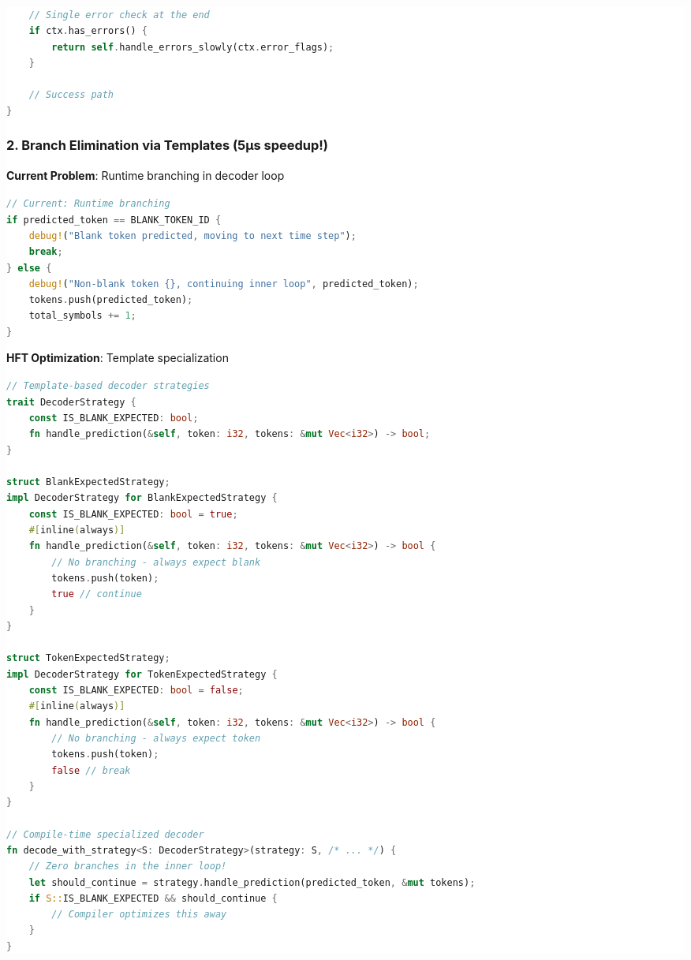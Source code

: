 ```rust
    // Single error check at the end
    if ctx.has_errors() {
        return self.handle_errors_slowly(ctx.error_flags);
    }
    
    // Success path
}
```

### **2. Branch Elimination via Templates (5μs speedup!)**

**Current Problem**: Runtime branching in decoder loop
```rust
// Current: Runtime branching
if predicted_token == BLANK_TOKEN_ID {
    debug!("Blank token predicted, moving to next time step");
    break;
} else {
    debug!("Non-blank token {}, continuing inner loop", predicted_token);
    tokens.push(predicted_token);
    total_symbols += 1;
}
```

**HFT Optimization**: Template specialization
```rust
// Template-based decoder strategies
trait DecoderStrategy {
    const IS_BLANK_EXPECTED: bool;
    fn handle_prediction(&self, token: i32, tokens: &mut Vec<i32>) -> bool;
}

struct BlankExpectedStrategy;
impl DecoderStrategy for BlankExpectedStrategy {
    const IS_BLANK_EXPECTED: bool = true;
    #[inline(always)]
    fn handle_prediction(&self, token: i32, tokens: &mut Vec<i32>) -> bool {
        // No branching - always expect blank
        tokens.push(token);
        true // continue
    }
}

struct TokenExpectedStrategy;
impl DecoderStrategy for TokenExpectedStrategy {
    const IS_BLANK_EXPECTED: bool = false;
    #[inline(always)]
    fn handle_prediction(&self, token: i32, tokens: &mut Vec<i32>) -> bool {
        // No branching - always expect token
        tokens.push(token);
        false // break
    }
}

// Compile-time specialized decoder
fn decode_with_strategy<S: DecoderStrategy>(strategy: S, /* ... */) {
    // Zero branches in the inner loop!
    let should_continue = strategy.handle_prediction(predicted_token, &mut tokens);
    if S::IS_BLANK_EXPECTED && should_continue {
        // Compiler optimizes this away
    }
}
```

